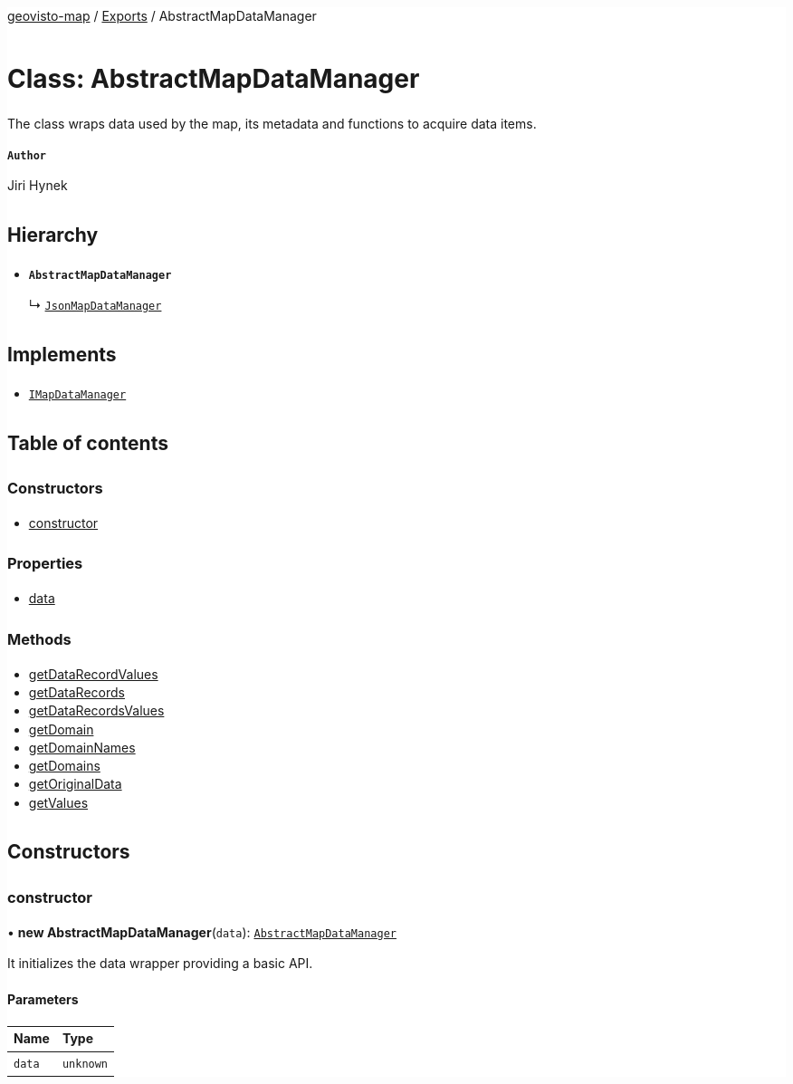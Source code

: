 [geovisto-map](../README.md) / [Exports](../modules.md) / AbstractMapDataManager

# Class: AbstractMapDataManager

The class wraps data used by the map, its metadata and functions to acquire data items.

**`Author`**

Jiri Hynek

## Hierarchy

- **`AbstractMapDataManager`**

  ↳ [`JsonMapDataManager`](JsonMapDataManager.md)

## Implements

- [`IMapDataManager`](../interfaces/IMapDataManager.md)

## Table of contents

### Constructors

- [constructor](AbstractMapDataManager.md#constructor)

### Properties

- [data](AbstractMapDataManager.md#data)

### Methods

- [getDataRecordValues](AbstractMapDataManager.md#getdatarecordvalues)
- [getDataRecords](AbstractMapDataManager.md#getdatarecords)
- [getDataRecordsValues](AbstractMapDataManager.md#getdatarecordsvalues)
- [getDomain](AbstractMapDataManager.md#getdomain)
- [getDomainNames](AbstractMapDataManager.md#getdomainnames)
- [getDomains](AbstractMapDataManager.md#getdomains)
- [getOriginalData](AbstractMapDataManager.md#getoriginaldata)
- [getValues](AbstractMapDataManager.md#getvalues)

## Constructors

### constructor

• **new AbstractMapDataManager**(`data`): [`AbstractMapDataManager`](AbstractMapDataManager.md)

It initializes the data wrapper providing a basic API.

#### Parameters

| Name | Type |
| :------ | :------ |
| `data` | `unknown` |
